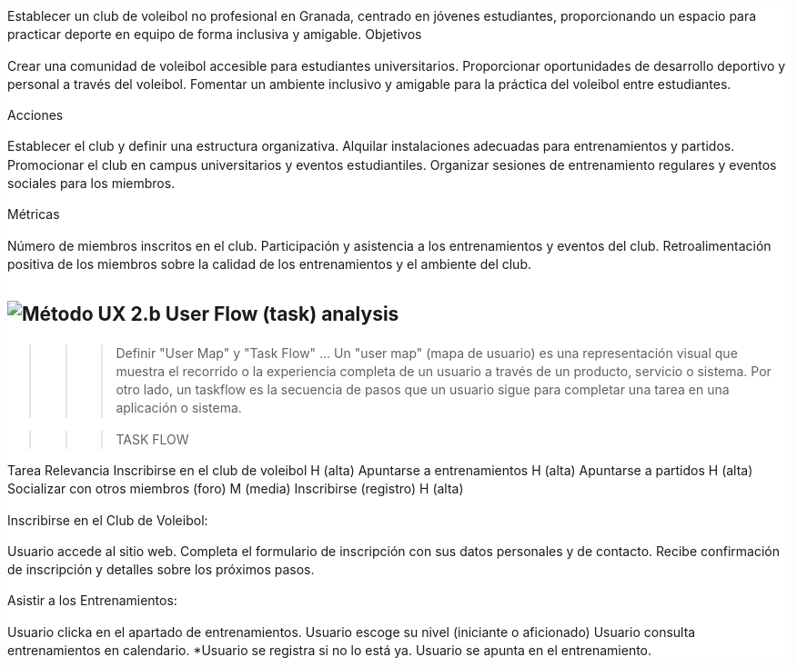 Establecer un club de voleibol no profesional en Granada, centrado en jóvenes estudiantes, proporcionando un espacio para practicar deporte en equipo de forma inclusiva y amigable.
Objetivos

Crear una comunidad de voleibol accesible para estudiantes universitarios.
Proporcionar oportunidades de desarrollo deportivo y personal a través del voleibol.
Fomentar un ambiente inclusivo y amigable para la práctica del voleibol entre estudiantes.


Acciones

Establecer el club y definir una estructura organizativa.
Alquilar instalaciones adecuadas para entrenamientos y partidos.
Promocionar el club en campus universitarios y eventos estudiantiles.
Organizar sesiones de entrenamiento regulares y eventos sociales para los miembros.


Métricas

Número de miembros inscritos en el club.
Participación y asistencia a los entrenamientos y eventos del club.
Retroalimentación positiva de los miembros sobre la calidad de los entrenamientos y el ambiente del club.

![Método UX](img/Sitemap.png) 2.b User Flow (task) analysis 
-----

>>> Definir "User Map" y "Task Flow" ... 
Un "user map" (mapa de usuario) es una representación visual que muestra el recorrido o la experiencia completa de un usuario a través de un producto, servicio o sistema. 
Por otro lado, un taskflow es la secuencia de pasos que un usuario sigue para completar una tarea en una aplicación o sistema.

>>> TASK FLOW

Tarea                                     Relevancia
Inscribirse en el club de voleibol        H (alta)
Apuntarse a entrenamientos                H (alta)
Apuntarse a partidos                      H (alta)
Socializar con otros miembros (foro)      M (media)
Inscribirse (registro)                    H (alta)


Inscribirse en el Club de Voleibol:

Usuario accede al sitio web.
Completa el formulario de inscripción con sus datos personales y de contacto.
Recibe confirmación de inscripción y detalles sobre los próximos pasos.


Asistir a los Entrenamientos:

Usuario clicka en el apartado de entrenamientos.
Usuario escoge su nivel (iniciante o aficionado)
Usuario consulta entrenamientos en calendario.
*Usuario se registra si no lo está ya.
Usuario se apunta en el entrenamiento.
